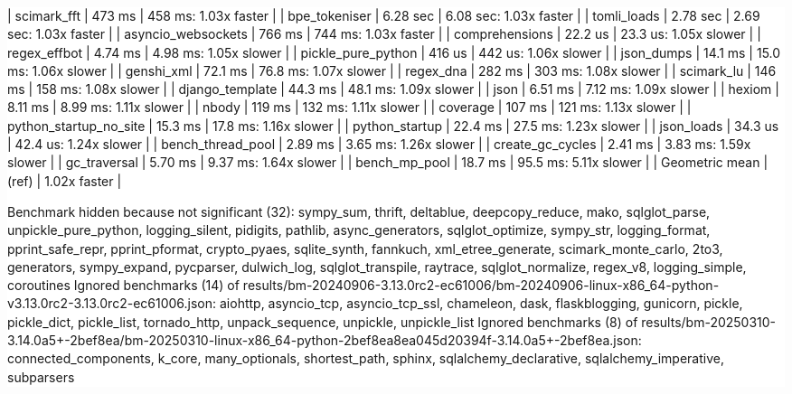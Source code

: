 | scimark_fft                | 473 ms                                                       | 458 ms: 1.03x faster                                                   |
| bpe_tokeniser              | 6.28 sec                                                     | 6.08 sec: 1.03x faster                                                 |
| tomli_loads                | 2.78 sec                                                     | 2.69 sec: 1.03x faster                                                 |
| asyncio_websockets         | 766 ms                                                       | 744 ms: 1.03x faster                                                   |
| comprehensions             | 22.2 us                                                      | 23.3 us: 1.05x slower                                                  |
| regex_effbot               | 4.74 ms                                                      | 4.98 ms: 1.05x slower                                                  |
| pickle_pure_python         | 416 us                                                       | 442 us: 1.06x slower                                                   |
| json_dumps                 | 14.1 ms                                                      | 15.0 ms: 1.06x slower                                                  |
| genshi_xml                 | 72.1 ms                                                      | 76.8 ms: 1.07x slower                                                  |
| regex_dna                  | 282 ms                                                       | 303 ms: 1.08x slower                                                   |
| scimark_lu                 | 146 ms                                                       | 158 ms: 1.08x slower                                                   |
| django_template            | 44.3 ms                                                      | 48.1 ms: 1.09x slower                                                  |
| json                       | 6.51 ms                                                      | 7.12 ms: 1.09x slower                                                  |
| hexiom                     | 8.11 ms                                                      | 8.99 ms: 1.11x slower                                                  |
| nbody                      | 119 ms                                                       | 132 ms: 1.11x slower                                                   |
| coverage                   | 107 ms                                                       | 121 ms: 1.13x slower                                                   |
| python_startup_no_site     | 15.3 ms                                                      | 17.8 ms: 1.16x slower                                                  |
| python_startup             | 22.4 ms                                                      | 27.5 ms: 1.23x slower                                                  |
| json_loads                 | 34.3 us                                                      | 42.4 us: 1.24x slower                                                  |
| bench_thread_pool          | 2.89 ms                                                      | 3.65 ms: 1.26x slower                                                  |
| create_gc_cycles           | 2.41 ms                                                      | 3.83 ms: 1.59x slower                                                  |
| gc_traversal               | 5.70 ms                                                      | 9.37 ms: 1.64x slower                                                  |
| bench_mp_pool              | 18.7 ms                                                      | 95.5 ms: 5.11x slower                                                  |
| Geometric mean             | (ref)                                                        | 1.02x faster                                                           |

Benchmark hidden because not significant (32): sympy_sum, thrift, deltablue, deepcopy_reduce, mako, sqlglot_parse, unpickle_pure_python, logging_silent, pidigits, pathlib, async_generators, sqlglot_optimize, sympy_str, logging_format, pprint_safe_repr, pprint_pformat, crypto_pyaes, sqlite_synth, fannkuch, xml_etree_generate, scimark_monte_carlo, 2to3, generators, sympy_expand, pycparser, dulwich_log, sqlglot_transpile, raytrace, sqlglot_normalize, regex_v8, logging_simple, coroutines
Ignored benchmarks (14) of results/bm-20240906-3.13.0rc2-ec61006/bm-20240906-linux-x86_64-python-v3.13.0rc2-3.13.0rc2-ec61006.json: aiohttp, asyncio_tcp, asyncio_tcp_ssl, chameleon, dask, flaskblogging, gunicorn, pickle, pickle_dict, pickle_list, tornado_http, unpack_sequence, unpickle, unpickle_list
Ignored benchmarks (8) of results/bm-20250310-3.14.0a5+-2bef8ea/bm-20250310-linux-x86_64-python-2bef8ea8ea045d20394f-3.14.0a5+-2bef8ea.json: connected_components, k_core, many_optionals, shortest_path, sphinx, sqlalchemy_declarative, sqlalchemy_imperative, subparsers
